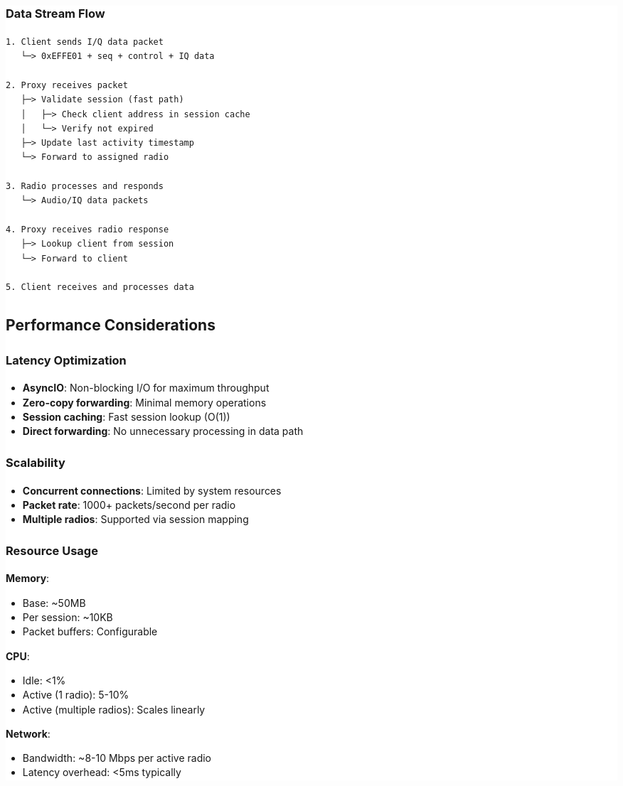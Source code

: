 ### Data Stream Flow

```
1. Client sends I/Q data packet
   └─> 0xEFFE01 + seq + control + IQ data

2. Proxy receives packet
   ├─> Validate session (fast path)
   │   ├─> Check client address in session cache
   │   └─> Verify not expired
   ├─> Update last activity timestamp
   └─> Forward to assigned radio

3. Radio processes and responds
   └─> Audio/IQ data packets

4. Proxy receives radio response
   ├─> Lookup client from session
   └─> Forward to client

5. Client receives and processes data
```

## Performance Considerations

### Latency Optimization

- **AsyncIO**: Non-blocking I/O for maximum throughput
- **Zero-copy forwarding**: Minimal memory operations
- **Session caching**: Fast session lookup (O(1))
- **Direct forwarding**: No unnecessary processing in data path

### Scalability

- **Concurrent connections**: Limited by system resources
- **Packet rate**: 1000+ packets/second per radio
- **Multiple radios**: Supported via session mapping

### Resource Usage

**Memory**:
- Base: ~50MB
- Per session: ~10KB
- Packet buffers: Configurable

**CPU**:
- Idle: <1%
- Active (1 radio): 5-10%
- Active (multiple radios): Scales linearly

**Network**:
- Bandwidth: ~8-10 Mbps per active radio
- Latency overhead: <5ms typically
